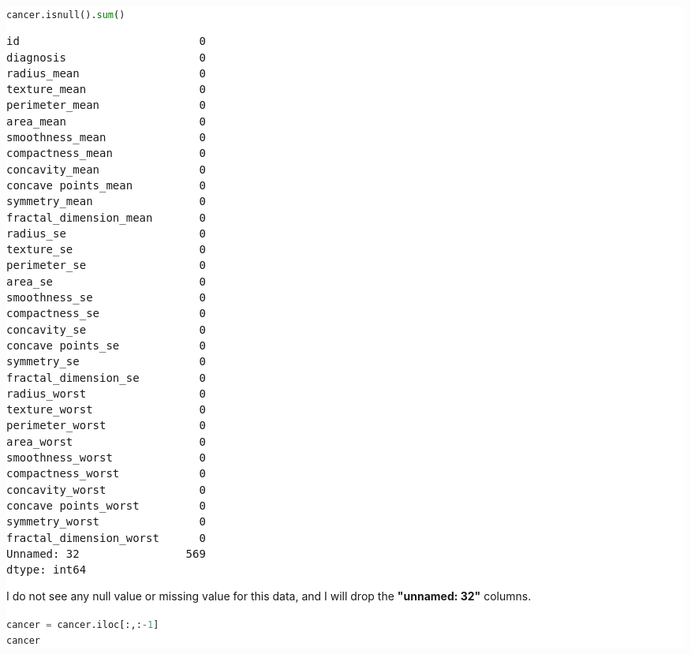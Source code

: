 ```python
cancer.isnull().sum()
```

<pre>
id                           0
diagnosis                    0
radius_mean                  0
texture_mean                 0
perimeter_mean               0
area_mean                    0
smoothness_mean              0
compactness_mean             0
concavity_mean               0
concave points_mean          0
symmetry_mean                0
fractal_dimension_mean       0
radius_se                    0
texture_se                   0
perimeter_se                 0
area_se                      0
smoothness_se                0
compactness_se               0
concavity_se                 0
concave points_se            0
symmetry_se                  0
fractal_dimension_se         0
radius_worst                 0
texture_worst                0
perimeter_worst              0
area_worst                   0
smoothness_worst             0
compactness_worst            0
concavity_worst              0
concave points_worst         0
symmetry_worst               0
fractal_dimension_worst      0
Unnamed: 32                569
dtype: int64
</pre>
I do not see any null value or missing value for this data, and I will drop the **"unnamed: 32"** columns.



```python
cancer = cancer.iloc[:,:-1]
cancer
```

<div>
<style scoped>
    .dataframe tbody tr th:only-of-type {
        vertical-align: middle;
    }
